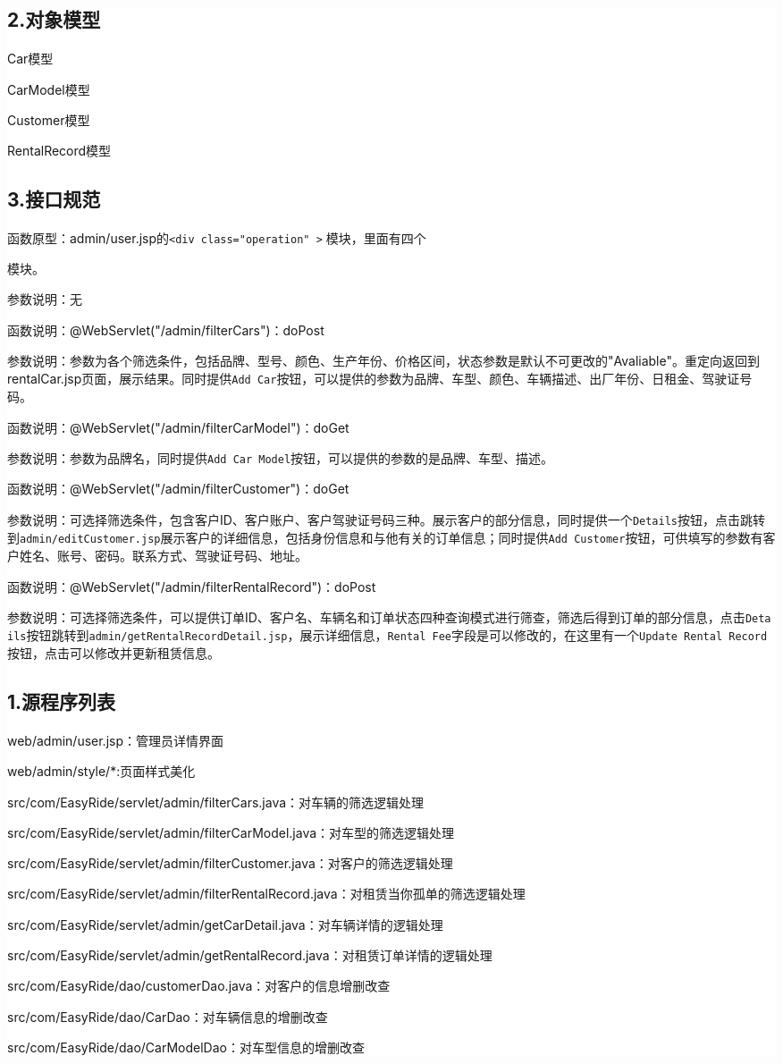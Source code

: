 

## 2.对象模型

Car模型

CarModel模型

Customer模型

RentalRecord模型

## 3.接口规范

函数原型：admin/user.jsp的`<div class="operation" >` 模块，里面有四个<form action=...>模块。

参数说明：无

函数说明：@WebServlet("/admin/filterCars")：doPost

参数说明：参数为各个筛选条件，包括品牌、型号、颜色、生产年份、价格区间，状态参数是默认不可更改的"Avaliable"。重定向返回到rentalCar.jsp页面，展示结果。同时提供`Add Car`按钮，可以提供的参数为品牌、车型、颜色、车辆描述、出厂年份、日租金、驾驶证号码。

函数说明：@WebServlet("/admin/filterCarModel")：doGet

参数说明：参数为品牌名，同时提供`Add Car Model`按钮，可以提供的参数的是品牌、车型、描述。

函数说明：@WebServlet("/admin/filterCustomer")：doGet

参数说明：可选择筛选条件，包含客户ID、客户账户、客户驾驶证号码三种。展示客户的部分信息，同时提供一个`Details`按钮，点击跳转到`admin/editCustomer.jsp`展示客户的详细信息，包括身份信息和与他有关的订单信息；同时提供`Add Customer`按钮，可供填写的参数有客户姓名、账号、密码。联系方式、驾驶证号码、地址。

函数说明：@WebServlet("/admin/filterRentalRecord")：doPost

参数说明：可选择筛选条件，可以提供订单ID、客户名、车辆名和订单状态四种查询模式进行筛查，筛选后得到订单的部分信息，点击`Details`按钮跳转到`admin/getRentalRecordDetail.jsp`，展示详细信息，`Rental Fee`字段是可以修改的，在这里有一个`Update Rental Record`按钮，点击可以修改并更新租赁信息。

## 1.源程序列表

web/admin/user.jsp：管理员详情界面

web/admin/style/*:页面样式美化

src/com/EasyRide/servlet/admin/filterCars.java：对车辆的筛选逻辑处理

src/com/EasyRide/servlet/admin/filterCarModel.java：对车型的筛选逻辑处理

src/com/EasyRide/servlet/admin/filterCustomer.java：对客户的筛选逻辑处理

src/com/EasyRide/servlet/admin/filterRentalRecord.java：对租赁当你孤单的筛选逻辑处理

src/com/EasyRide/servlet/admin/getCarDetail.java：对车辆详情的逻辑处理

src/com/EasyRide/servlet/admin/getRentalRecord.java：对租赁订单详情的逻辑处理

src/com/EasyRide/dao/customerDao.java：对客户的信息增删改查

src/com/EasyRide/dao/CarDao：对车辆信息的增删改查

src/com/EasyRide/dao/CarModelDao：对车型信息的增删改查
